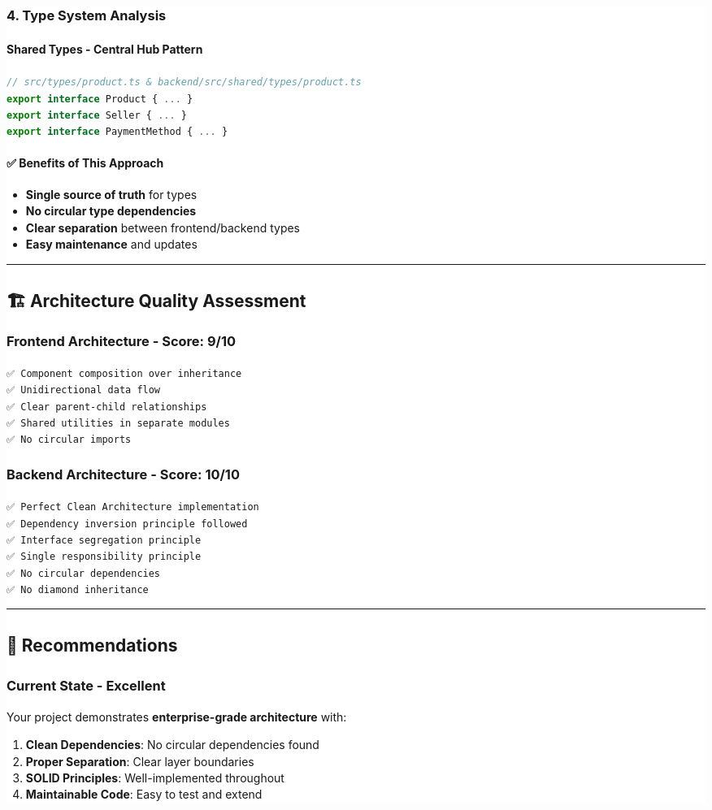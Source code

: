 
### **4. Type System Analysis**

#### **Shared Types - Central Hub Pattern**
```typescript
// src/types/product.ts & backend/src/shared/types/product.ts
export interface Product { ... }
export interface Seller { ... }
export interface PaymentMethod { ... }
```

#### **✅ Benefits of This Approach**
- **Single source of truth** for types
- **No circular type dependencies**
- **Clear separation** between frontend/backend types
- **Easy maintenance** and updates

---

## 🏗️ **Architecture Quality Assessment**

### **Frontend Architecture - Score: 9/10**
```
✅ Component composition over inheritance
✅ Unidirectional data flow
✅ Clear parent-child relationships
✅ Shared utilities in separate modules
✅ No circular imports
```

### **Backend Architecture - Score: 10/10**
```
✅ Perfect Clean Architecture implementation
✅ Dependency inversion principle followed
✅ Interface segregation principle
✅ Single responsibility principle
✅ No circular dependencies
✅ No diamond inheritance
```

---

## 🔧 **Recommendations**

### **Current State - Excellent**
Your project demonstrates **enterprise-grade architecture** with:

1. **Clean Dependencies**: No circular dependencies found
2. **Proper Separation**: Clear layer boundaries
3. **SOLID Principles**: Well-implemented throughout
4. **Maintainable Code**: Easy to test and extend
